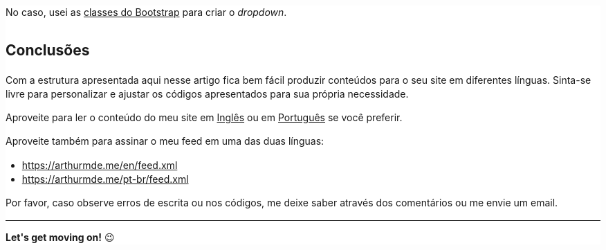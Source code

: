 No caso, usei as [classes do Bootstrap](https://getbootstrap.com/docs/4.0/components/dropdowns/) para criar o *dropdown*.

## Conclusões

Com a estrutura apresentada aqui nesse artigo fica bem fácil produzir conteúdos
para o seu site em diferentes línguas. Sinta-se livre para personalizar e
ajustar os códigos apresentados para sua própria necessidade.

Aproveite para ler o conteúdo do meu site em [Inglês](https://arthurmde.me/en/)
ou em [Português](https://arthurmde.me/pt-br/) se você preferir.

Aproveite também para assinar o meu feed em uma das duas línguas:
* <https://arthurmde.me/en/feed.xml>
* <https://arthurmde.me/pt-br/feed.xml>


Por favor, caso observe erros de escrita ou nos códigos, me deixe saber através
dos comentários ou me envie um email.


<hr>

<span>**Let's get moving on!** 😉</span>
